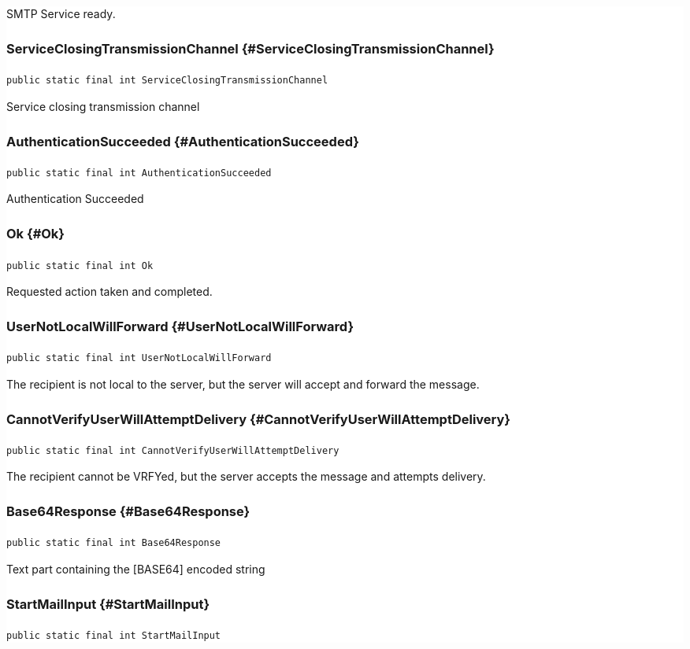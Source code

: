 SMTP Service ready.

### ServiceClosingTransmissionChannel {#ServiceClosingTransmissionChannel}
```
public static final int ServiceClosingTransmissionChannel
```


Service closing transmission channel

### AuthenticationSucceeded {#AuthenticationSucceeded}
```
public static final int AuthenticationSucceeded
```


Authentication Succeeded

### Ok {#Ok}
```
public static final int Ok
```


Requested action taken and completed.

### UserNotLocalWillForward {#UserNotLocalWillForward}
```
public static final int UserNotLocalWillForward
```


The recipient is not local to the server, but the server will accept and forward the message.

### CannotVerifyUserWillAttemptDelivery {#CannotVerifyUserWillAttemptDelivery}
```
public static final int CannotVerifyUserWillAttemptDelivery
```


The recipient cannot be VRFYed, but the server accepts the message and attempts delivery.

### Base64Response {#Base64Response}
```
public static final int Base64Response
```


Text part containing the [BASE64] encoded string

### StartMailInput {#StartMailInput}
```
public static final int StartMailInput
```

